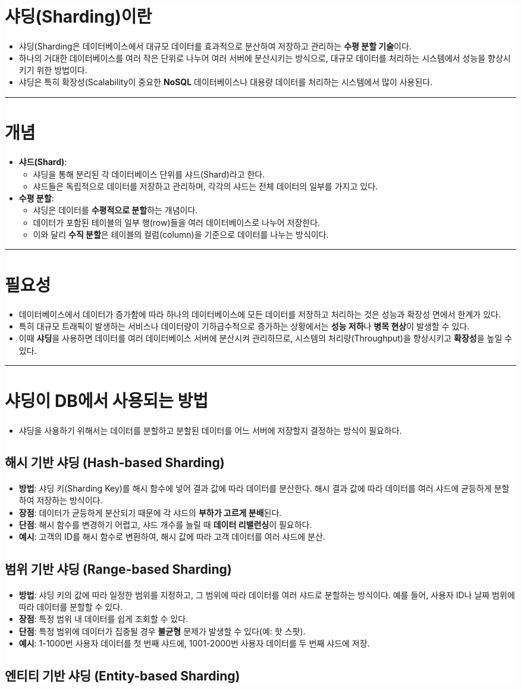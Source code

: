 # 샤딩(Sharding)이란

- 샤딩(Sharding은 데이터베이스에서 대규모 데이터를 효과적으로 분산하여 저장하고 관리하는 **수평 분할 기술**이다.
- 하나의 거대한 데이터베이스를 여러 작은 단위로 나누어 여러 서버에 분산시키는 방식으로, 대규모 데이터를 처리하는 시스템에서 성능을 향상시키기 위한 방법이다.
- 샤딩은 특히 확장성(Scalability이 중요한 **NoSQL** 데이터베이스나 대용량 데이터를 처리하는 시스템에서 많이 사용된다.

---

# 개념

- **샤드(Shard)**:
    - 샤딩을 통해 분리된 각 데이터베이스 단위를 샤드(Shard)라고 한다.
    - 샤드들은 독립적으로 데이터를 저장하고 관리하며, 각각의 샤드는 전체 데이터의 일부를 가지고 있다.
- **수평 분할**:
    - 샤딩은 데이터를 **수평적으로 분할**하는 개념이다.
    - 데이터가 포함된 테이블의 일부 행(row)들을 여러 데이터베이스로 나누어 저장한다.
    - 이와 달리 **수직 분할**은 테이블의 컬럼(column)을 기준으로 데이터를 나누는 방식이다.

---

# 필요성

- 데이터베이스에서 데이터가 증가함에 따라 하나의 데이터베이스에 모든 데이터를 저장하고 처리하는 것은 성능과 확장성 면에서 한계가 있다.
- 특히 대규모 트래픽이 발생하는 서비스나 데이터량이 기하급수적으로 증가하는 상황에서는 **성능 저하**나 **병목 현상**이 발생할 수 있다.
- 이때 **샤딩**을 사용하면 데이터를 여러 데이터베이스 서버에 분산시켜 관리하므로, 시스템의 처리량(Throughput)을 향상시키고 **확장성**을 높일 수 있다.

---

# 샤딩이 DB에서 사용되는 방법

- 샤딩을 사용하기 위해서는 데이터를 분할하고 분할된 데이터를 어느 서버에 저장할지 결정하는 방식이 필요하다.

## **해시 기반 샤딩 (Hash-based Sharding)**

- **방법**: 샤딩 키(Sharding Key)를 해시 함수에 넣어 결과 값에 따라 데이터를 분산한다. 해시 결과 값에 따라 데이터를 여러 샤드에 균등하게 분할하여 저장하는 방식이다.
- **장점**: 데이터가 균등하게 분산되기 때문에 각 샤드의 **부하가 고르게 분배**된다.
- **단점**: 해시 함수를 변경하기 어렵고, 샤드 개수를 늘릴 때 **데이터 리밸런싱**이 필요하다.
- **예시**: 고객의 ID를 해시 함수로 변환하여, 해시 값에 따라 고객 데이터를 여러 샤드에 분산.

## **범위 기반 샤딩 (Range-based Sharding)**

- **방법**: 샤딩 키의 값에 따라 일정한 범위를 지정하고, 그 범위에 따라 데이터를 여러 샤드로 분할하는 방식이다. 예를 들어, 사용자 ID나 날짜 범위에 따라 데이터를 분할할 수 있다.
- **장점**: 특정 범위 내 데이터를 쉽게 조회할 수 있다.
- **단점**: 특정 범위에 데이터가 집중될 경우 **불균형** 문제가 발생할 수 있다(예: 핫 스팟).
- **예시**: 1-1000번 사용자 데이터를 첫 번째 샤드에, 1001-2000번 사용자 데이터를 두 번째 샤드에 저장.

## **엔티티 기반 샤딩 (Entity-based Sharding)**
